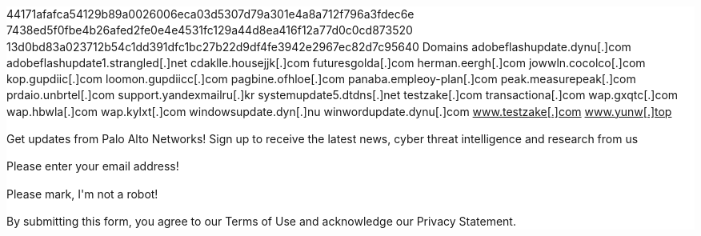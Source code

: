 44171afafca54129b89a0026006eca03d5307d79a301e4a8a712f796a3fdec6e
7438ed5f0fbe4b26afed2fe0e4e4531fc129a44d8ea416f12a77d0c0cd873520
13d0bd83a023712b54c1dd391dfc1bc27b22d9df4fe3942e2967ec82d7c95640
Domains
adobeflashupdate.dynu[.]com
adobeflashupdate1.strangled[.]net
cdaklle.housejjk[.]com
futuresgolda[.]com
herman.eergh[.]com
jowwln.cocolco[.]com
kop.gupdiic[.]com
loomon.gupdiicc[.]com
pagbine.ofhloe[.]com
panaba.empleoy-plan[.]com
peak.measurepeak[.]com
prdaio.unbrtel[.]com
support.yandexmailru[.]kr
systemupdate5.dtdns[.]net
testzake[.]com
transactiona[.]com
wap.gxqtc[.]com
wap.hbwla[.]com
wap.kylxt[.]com
windowsupdate.dyn[.]nu
winwordupdate.dynu[.]com
www.testzake[.]com
www.yunw[.]top
 

Get updates from  Palo Alto Networks!
Sign up to receive the latest news, cyber threat intelligence and research from us














Please enter your email address!







Please mark, I'm not a robot!



By submitting this form, you agree to our Terms of Use and acknowledge our Privacy Statement.







